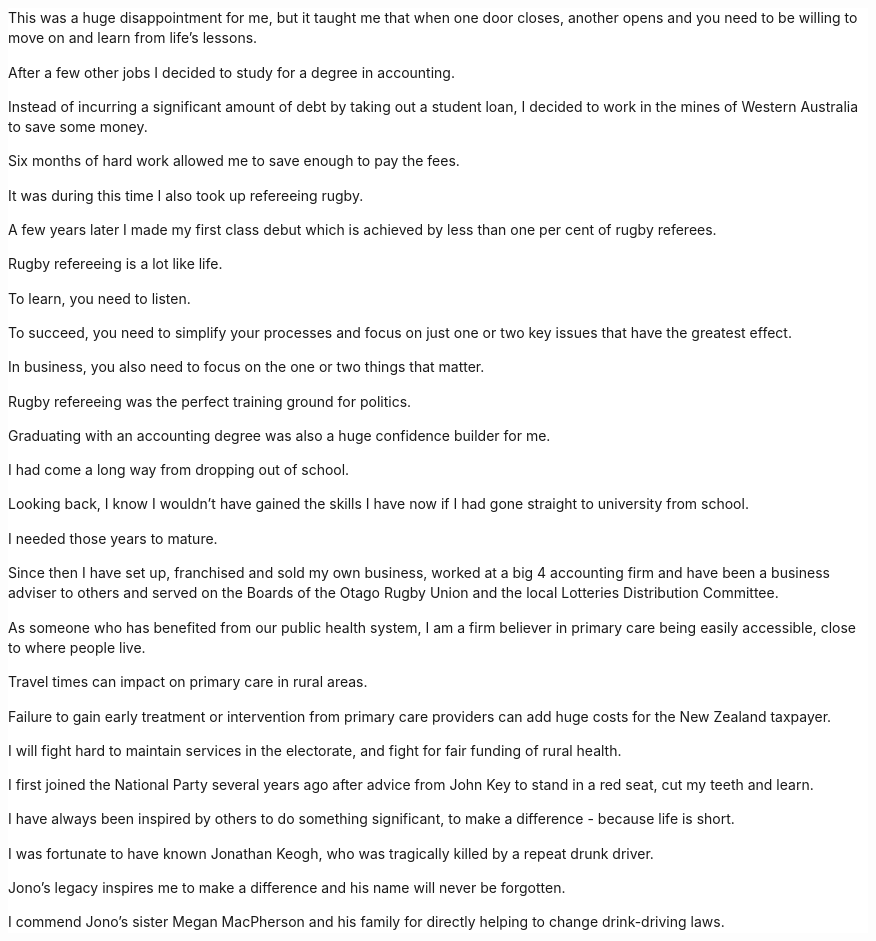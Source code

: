 This was a huge disappointment for me, but it taught me that when one door closes, another opens and you need to be willing to move on and learn from life’s lessons.

After a few other jobs I decided to study for a degree in accounting.

Instead of incurring a significant amount of debt by taking out a student loan, I decided to work in the mines of Western Australia to save some money.

Six months of hard work allowed me to save enough to pay the fees.

It was during this time I also took up refereeing rugby.

A few years later I made my first class debut which is achieved by less than one per cent of rugby referees.

Rugby refereeing is a lot like life.

To learn, you need to listen.

To succeed, you need to simplify your processes and focus on just one or two key issues that have the greatest effect.

In business, you also need to focus on the one or two things that matter.

Rugby refereeing was the perfect training ground for politics.

Graduating with an accounting degree was also a huge confidence builder for me.

I had come a long way from dropping out of school.

Looking back, I know I wouldn’t have gained the skills I have now if I had gone straight to university from school.

I needed those years to mature.

Since then I have set up, franchised and sold my own business, worked at a big 4 accounting firm and have been a business adviser to others and served on the Boards of the Otago Rugby Union and the local Lotteries Distribution Committee.

As someone who has benefited from our public health system, I am a firm believer in primary care being easily accessible, close to where people live.

Travel times can impact on primary care in rural areas.

Failure to gain early treatment or intervention from primary care providers can add huge costs for the New Zealand taxpayer.

I will fight hard to maintain services in the electorate, and fight for fair funding of rural health.

I first joined the National Party several years ago after advice from John Key to stand in a red seat, cut my teeth and learn.

I have always been inspired by others to do something significant, to make a difference - because life is short.

I was fortunate to have known Jonathan Keogh, who was tragically killed by a repeat drunk driver.

Jono’s legacy inspires me to make a difference and his name will never be forgotten.

I commend Jono’s sister Megan MacPherson and his family for directly helping to change drink-driving laws.
